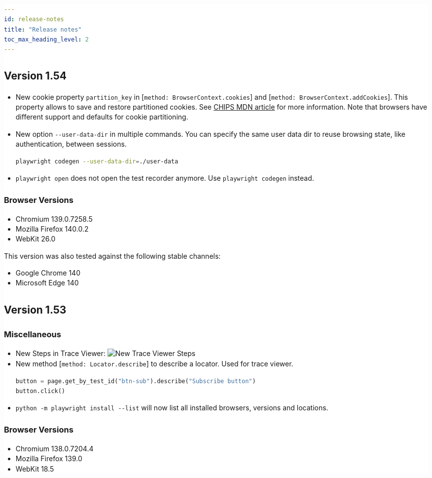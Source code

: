 ```yaml
---
id: release-notes
title: "Release notes"
toc_max_heading_level: 2
---
```


## Version 1.54

- New cookie property `partition_key` in [`method: BrowserContext.cookies`] and [`method: BrowserContext.addCookies`]. This property allows to save and restore partitioned cookies. See [CHIPS MDN article](https://developer.mozilla.org/en-US/docs/Web/Privacy/Guides/Privacy_sandbox/Partitioned_cookies) for more information. Note that browsers have different support and defaults for cookie partitioning.

- New option `--user-data-dir` in multiple commands. You can specify the same user data dir to reuse browsing state, like authentication, between sessions.
  ```bash
  playwright codegen --user-data-dir=./user-data
  ```

- `playwright open` does not open the test recorder anymore. Use `playwright codegen` instead.

### Browser Versions

- Chromium 139.0.7258.5
- Mozilla Firefox 140.0.2
- WebKit 26.0

This version was also tested against the following stable channels:

- Google Chrome 140
- Microsoft Edge 140

## Version 1.53

### Miscellaneous

- New Steps in Trace Viewer:
  ![New Trace Viewer Steps](https://github.com/user-attachments/assets/1963ff7d-4070-41be-a79b-4333176921a2)
- New method [`method: Locator.describe`] to describe a locator. Used for trace viewer.
  ```python
  button = page.get_by_test_id("btn-sub").describe("Subscribe button")
  button.click()
  ```
- `python -m playwright install --list` will now list all installed browsers, versions and locations.

### Browser Versions

- Chromium 138.0.7204.4
- Mozilla Firefox 139.0
- WebKit 18.5
